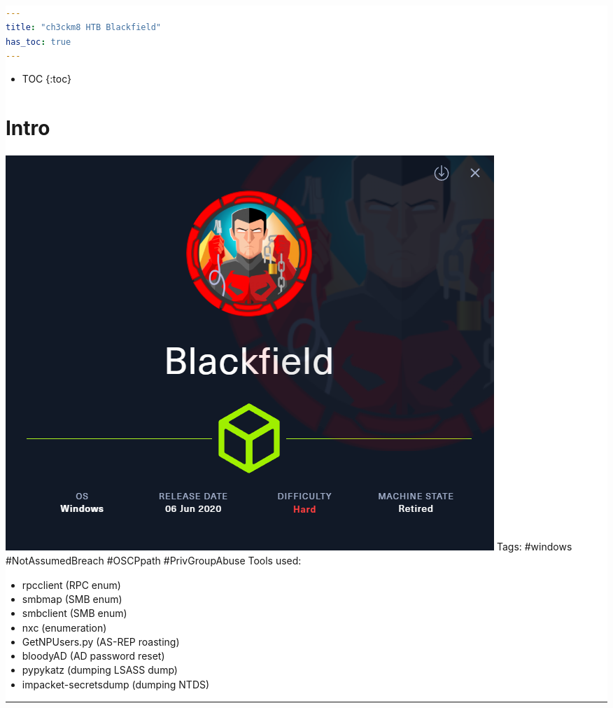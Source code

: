 ```yaml
---
title: "ch3ckm8 HTB Blackfield"
has_toc: true
---
```


* TOC
{:toc}


# Intro

![](MediaFiles/Pasted%20image%2020250809133212.png)
Tags: #windows #NotAssumedBreach #OSCPpath #PrivGroupAbuse 
Tools used:
- rpcclient (RPC enum)
- smbmap (SMB enum)
- smbclient (SMB enum)
- nxc (enumeration)
- GetNPUsers.py (AS-REP roasting)
- bloodyAD (AD password reset)
- pypykatz (dumping LSASS dump)
- impacket-secretsdump (dumping NTDS)

---